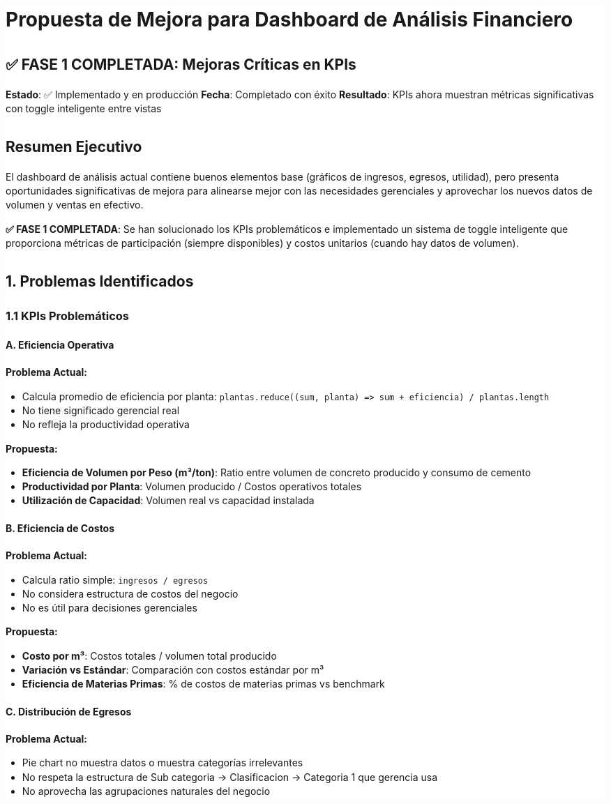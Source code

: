 # Propuesta de Mejora para Dashboard de Análisis Financiero

## ✅ **FASE 1 COMPLETADA: Mejoras Críticas en KPIs**

**Estado**: ✅ Implementado y en producción
**Fecha**: Completado con éxito
**Resultado**: KPIs ahora muestran métricas significativas con toggle inteligente entre vistas

## Resumen Ejecutivo

El dashboard de análisis actual contiene buenos elementos base (gráficos de ingresos, egresos, utilidad), pero presenta oportunidades significativas de mejora para alinearse mejor con las necesidades gerenciales y aprovechar los nuevos datos de volumen y ventas en efectivo.

**✅ FASE 1 COMPLETADA**: Se han solucionado los KPIs problemáticos e implementado un sistema de toggle inteligente que proporciona métricas de participación (siempre disponibles) y costos unitarios (cuando hay datos de volumen).

## 1. Problemas Identificados

### 1.1 KPIs Problemáticos

#### A. Eficiencia Operativa
**Problema Actual:**
- Calcula promedio de eficiencia por planta: `plantas.reduce((sum, planta) => sum + eficiencia) / plantas.length`
- No tiene significado gerencial real
- No refleja la productividad operativa

**Propuesta:**
- **Eficiencia de Volumen por Peso (m³/ton)**: Ratio entre volumen de concreto producido y consumo de cemento
- **Productividad por Planta**: Volumen producido / Costos operativos totales
- **Utilización de Capacidad**: Volumen real vs capacidad instalada

#### B. Eficiencia de Costos
**Problema Actual:**
- Calcula ratio simple: `ingresos / egresos`
- No considera estructura de costos del negocio
- No es útil para decisiones gerenciales

**Propuesta:**
- **Costo por m³**: Costos totales / volumen total producido
- **Variación vs Estándar**: Comparación con costos estándar por m³
- **Eficiencia de Materias Primas**: % de costos de materias primas vs benchmark

#### C. Distribución de Egresos
**Problema Actual:**
- Pie chart no muestra datos o muestra categorías irrelevantes
- No respeta la estructura de Sub categoria → Clasificacion → Categoria 1 que gerencia usa
- No aprovecha las agrupaciones naturales del negocio
